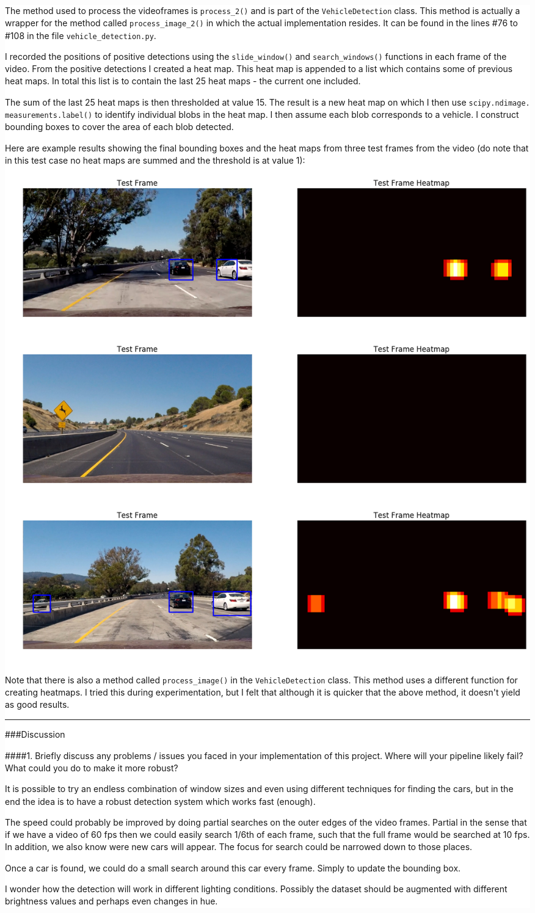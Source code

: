 The method used to process the videoframes is `process_2()` and is part of the `VehicleDetection` class. This method is actually a wrapper for the method called `process_image_2()` in which the actual implementation resides. It can be found in the lines #76 to #108 in the file `vehicle_detection.py`.

I recorded the positions of positive detections using the `slide_window()` and `search_windows()` functions in each frame of the video.  From the positive detections I created a heat map. This heat map is appended to a list which contains some of previous heat maps. In total this list is to contain the last 25 heat maps - the current one included.

The sum of the last 25 heat maps is then thresholded at value 15. The result is a new heat map on which  I then use `scipy.ndimage.measurements.label()` to identify individual blobs in the heat map.  I then assume each blob corresponds to a vehicle.  I construct bounding boxes to cover the area of each blob detected. 

Here are example results showing the final bounding boxes and the heat maps from three test frames from the video (do note that in this test case no heat maps are summed and the threshold is at value 1):

![alt text][image5a]

![alt text][image5b]

![alt text][image5c]

Note that there is also a method called `process_image()` in the `VehicleDetection` class. This method uses a different function for creating heatmaps. I tried this during experimentation, but I felt that although it is quicker that the above method, it doesn't yield as good results.

---

###Discussion

####1. Briefly discuss any problems / issues you faced in your implementation of this project.  Where will your pipeline likely fail?  What could you do to make it more robust?

It is possible to try an endless combination of window sizes and even using different techniques for finding the cars, but in the end the idea is to have a robust detection system which works fast (enough).

The speed could probably be improved by doing partial searches on the outer edges of the video frames. Partial in the sense that if we have a video of 60 fps then we could easily search 1/6th of each frame, such that the full frame would be searched at 10 fps. In addition, we also know were new cars will appear. The focus for search could be narrowed down to those places.

Once a car is found, we could do a small search around this car every frame. Simply to update the bounding box.

I wonder how the detection will work in different lighting conditions. Possibly the dataset should be augmented with different brightness values and perhaps even changes in hue.



[//]: # "Image References"
[i1a1]: ./vehicle_test/7.png
[i1a2]: ./vehicle_test/13.png
[i1a3]: ./vehicle_test/25.png
[i1a4]: ./vehicle_test/19.png
[i1a5]: ./vehicle_test/31.png
[i1b1]: ./non_vehicle_test/extra40.png
[i1b2]: ./non_vehicle_test/extra67.png
[i1b3]: ./non_vehicle_test/extra39.png
[i1b4]: ./non_vehicle_test/extra38.png
[i1b5]: ./non_vehicle_test/extra35.png
[image2a]: ./output_images/car_img_HOG_bin_hist_4.png
[image2b]: ./output_images/noncar_img_HOG_bin_hist_2.png
[image3]: ./output_images/slide_windows.png
[image4a]: ./output_images/searchwindows_1.png
[image4b]: ./output_images/searchwindows_3.png
[image4c]: ./output_images/searchwindows_6.png
[image5a]: ./output_images/bbox_heatmap_1.png
[image5b]: ./output_images/bbox_heatmap_2.png
[image5c]: ./output_images/bbox_heatmap_3.png
[image6]: ./examples/labels_map.png
[image7]: ./examples/output_bboxes.png
[video1]:  https://youtu.be/zUwqcW9DGnY